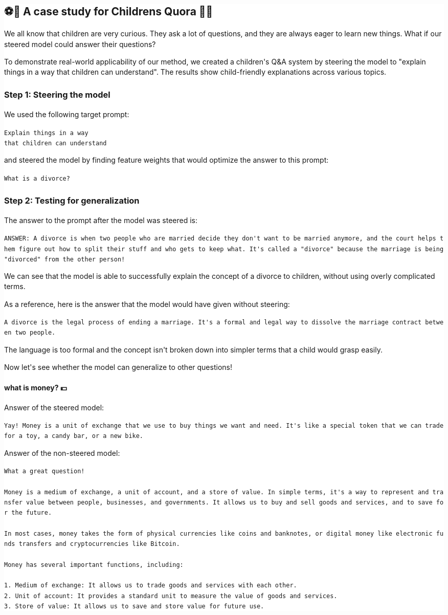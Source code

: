 ## ⚽️🎀 A case study for Childrens Quora 🧸🐛

We all know that children are very curious. They ask a lot of questions, and they are always eager to learn new things. What if our steered model could answer their questions?

To demonstrate real-world applicability of our method, we created a children's Q&A system by steering the model to "explain things in a way that children can understand". The results show child-friendly explanations across various topics.


### Step 1: Steering the model
We used the following target prompt:
```
Explain things in a way
that children can understand
```
and steered the model by finding feature weights that would optimize the answer to this prompt:
```
What is a divorce?
```

### Step 2: Testing for generalization

The answer to the prompt after the model was steered is:
```
ANSWER: A divorce is when two people who are married decide they don't want to be married anymore, and the court helps them figure out how to split their stuff and who gets to keep what. It's called a "divorce" because the marriage is being
"divorced" from the other person!
```
We can see that the model is able to successfully explain the concept of a divorce to children, without using overly complicated terms. 

As a reference, here is the answer that the model would have given without steering:
```
A divorce is the legal process of ending a marriage. It's a formal and legal way to dissolve the marriage contract between two people.
```
The language is too formal and the concept isn't broken down into simpler terms that a child would grasp easily.

Now let's see whether the model can generalize to other questions!

#### what is money? 💵
Answer of the steered model:
```
Yay! Money is a unit of exchange that we use to buy things we want and need. It's like a special token that we can trade for a toy, a candy bar, or a new bike.
```

Answer of the non-steered model:

```
What a great question!

Money is a medium of exchange, a unit of account, and a store of value. In simple terms, it's a way to represent and transfer value between people, businesses, and governments. It allows us to buy and sell goods and services, and to save for the future.

In most cases, money takes the form of physical currencies like coins and banknotes, or digital money like electronic funds transfers and cryptocurrencies like Bitcoin.

Money has several important functions, including:

1. Medium of exchange: It allows us to trade goods and services with each other.
2. Unit of account: It provides a standard unit to measure the value of goods and services.
3. Store of value: It allows us to save and store value for future use.

```